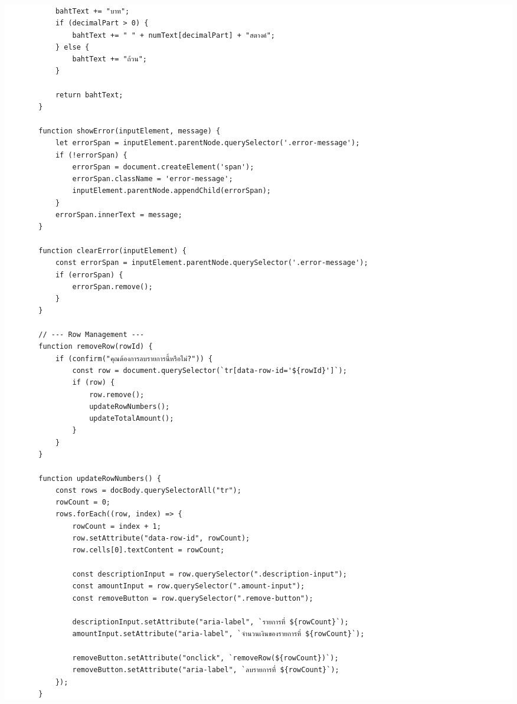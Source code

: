                 bahtText += "บาท";
                if (decimalPart > 0) {
                    bahtText += " " + numText[decimalPart] + "สตางค์";
                } else {
                    bahtText += "ถ้วน";
                }

                return bahtText;
            }

            function showError(inputElement, message) {
                let errorSpan = inputElement.parentNode.querySelector('.error-message');
                if (!errorSpan) {
                    errorSpan = document.createElement('span');
                    errorSpan.className = 'error-message';
                    inputElement.parentNode.appendChild(errorSpan);
                }
                errorSpan.innerText = message;
            }

            function clearError(inputElement) {
                const errorSpan = inputElement.parentNode.querySelector('.error-message');
                if (errorSpan) {
                    errorSpan.remove();
                }
            }

            // --- Row Management ---
            function removeRow(rowId) {
                if (confirm("คุณต้องการลบรายการนี้หรือไม่?")) {
                    const row = document.querySelector(`tr[data-row-id='${rowId}']`);
                    if (row) {
                        row.remove();
                        updateRowNumbers();
                        updateTotalAmount();
                    }
                }
            }

            function updateRowNumbers() {
                const rows = docBody.querySelectorAll("tr");
                rowCount = 0;
                rows.forEach((row, index) => {
                    rowCount = index + 1;
                    row.setAttribute("data-row-id", rowCount);
                    row.cells[0].textContent = rowCount;

                    const descriptionInput = row.querySelector(".description-input");
                    const amountInput = row.querySelector(".amount-input");
                    const removeButton = row.querySelector(".remove-button");

                    descriptionInput.setAttribute("aria-label", `รายการที่ ${rowCount}`);
                    amountInput.setAttribute("aria-label", `จำนวนเงินของรายการที่ ${rowCount}`);

                    removeButton.setAttribute("onclick", `removeRow(${rowCount})`);
                    removeButton.setAttribute("aria-label", `ลบรายการที่ ${rowCount}`);
                });
            }
